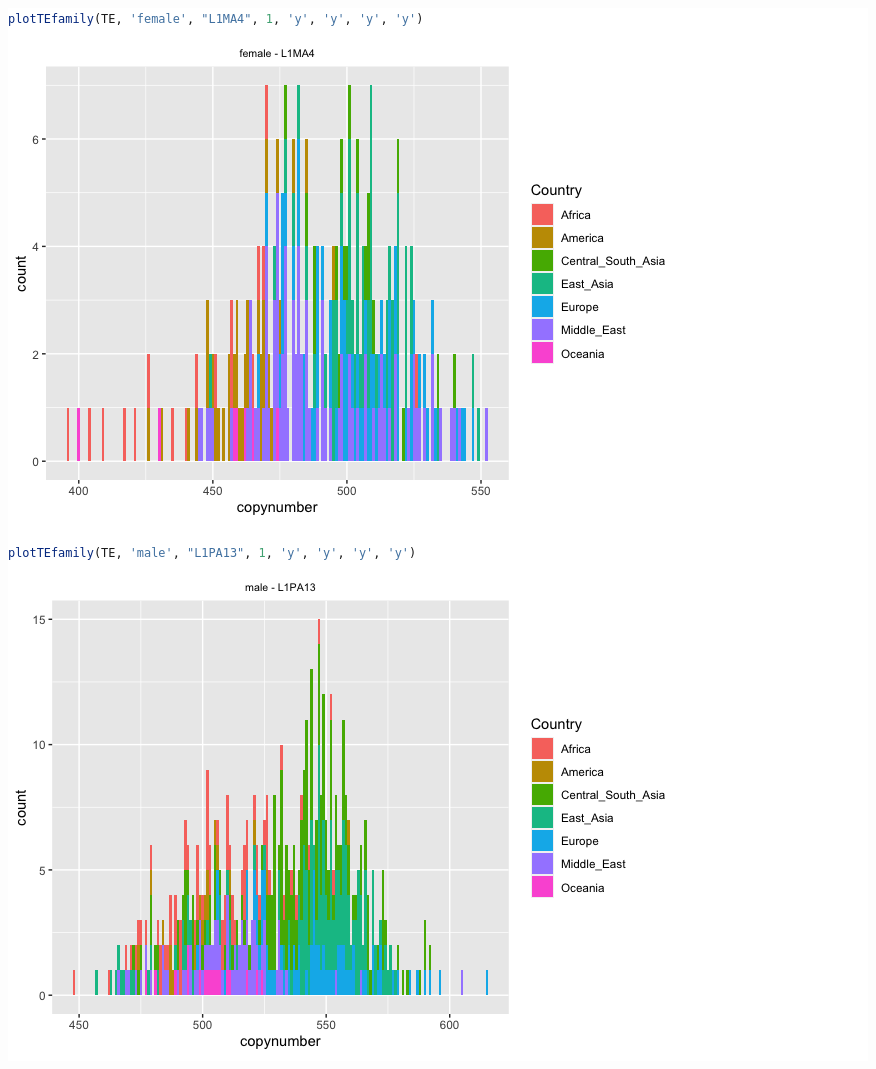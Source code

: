 ``` r
plotTEfamily(TE, 'female', "L1MA4", 1, 'y', 'y', 'y', 'y')
```

![](03_HGDP_Other_TEs_files/figure-gfm/unnamed-chunk-6-2.png)

``` r
plotTEfamily(TE, 'male', "L1PA13", 1, 'y', 'y', 'y', 'y') 
```

![](03_HGDP_Other_TEs_files/figure-gfm/unnamed-chunk-6-3.png)
